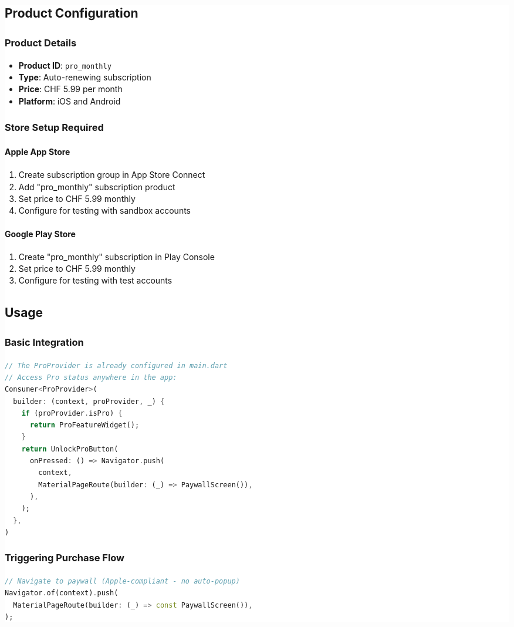 ## Product Configuration

### Product Details
- **Product ID**: `pro_monthly`
- **Type**: Auto-renewing subscription
- **Price**: CHF 5.99 per month
- **Platform**: iOS and Android

### Store Setup Required

#### Apple App Store
1. Create subscription group in App Store Connect
2. Add "pro_monthly" subscription product
3. Set price to CHF 5.99 monthly
4. Configure for testing with sandbox accounts

#### Google Play Store
1. Create "pro_monthly" subscription in Play Console
2. Set price to CHF 5.99 monthly
3. Configure for testing with test accounts

## Usage

### Basic Integration

```dart
// The ProProvider is already configured in main.dart
// Access Pro status anywhere in the app:
Consumer<ProProvider>(
  builder: (context, proProvider, _) {
    if (proProvider.isPro) {
      return ProFeatureWidget();
    }
    return UnlockProButton(
      onPressed: () => Navigator.push(
        context,
        MaterialPageRoute(builder: (_) => PaywallScreen()),
      ),
    );
  },
)
```

### Triggering Purchase Flow

```dart
// Navigate to paywall (Apple-compliant - no auto-popup)
Navigator.of(context).push(
  MaterialPageRoute(builder: (_) => const PaywallScreen()),
);
```
